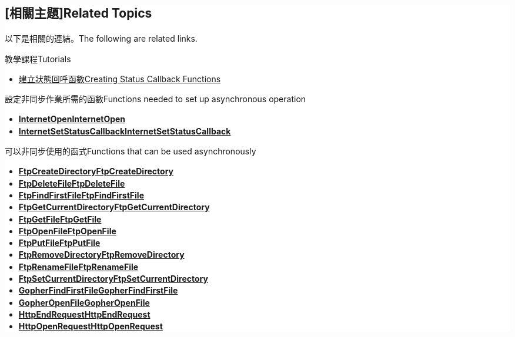 ## <a name="related-topics"></a><span data-ttu-id="518d7-161">[相關主題]</span><span class="sxs-lookup"><span data-stu-id="518d7-161">Related Topics</span></span>

<span data-ttu-id="518d7-162">以下是相關的連結。</span><span class="sxs-lookup"><span data-stu-id="518d7-162">The following are related links.</span></span>

<span data-ttu-id="518d7-163">教學課程</span><span class="sxs-lookup"><span data-stu-id="518d7-163">Tutorials</span></span>

-   [<span data-ttu-id="518d7-164">建立狀態回呼函數</span><span class="sxs-lookup"><span data-stu-id="518d7-164">Creating Status Callback Functions</span></span>](creating-status-callback-functions.md)

<span data-ttu-id="518d7-165">設定非同步作業所需的函數</span><span class="sxs-lookup"><span data-stu-id="518d7-165">Functions needed to set up asynchronous operation</span></span>

-   [<span data-ttu-id="518d7-166">**InternetOpen**</span><span class="sxs-lookup"><span data-stu-id="518d7-166">**InternetOpen**</span></span>](/windows/desktop/api/Wininet/nf-wininet-internetopena)
-   [<span data-ttu-id="518d7-167">**InternetSetStatusCallback**</span><span class="sxs-lookup"><span data-stu-id="518d7-167">**InternetSetStatusCallback**</span></span>](/windows/desktop/api/Wininet/nf-wininet-internetsetstatuscallback)

<span data-ttu-id="518d7-168">可以非同步使用的函式</span><span class="sxs-lookup"><span data-stu-id="518d7-168">Functions that can be used asynchronously</span></span>

-   [<span data-ttu-id="518d7-169">**FtpCreateDirectory**</span><span class="sxs-lookup"><span data-stu-id="518d7-169">**FtpCreateDirectory**</span></span>](/windows/desktop/api/Wininet/nf-wininet-ftpcreatedirectorya)
-   [<span data-ttu-id="518d7-170">**FtpDeleteFile**</span><span class="sxs-lookup"><span data-stu-id="518d7-170">**FtpDeleteFile**</span></span>](/windows/desktop/api/Wininet/nf-wininet-ftpdeletefilea)
-   [<span data-ttu-id="518d7-171">**FtpFindFirstFile**</span><span class="sxs-lookup"><span data-stu-id="518d7-171">**FtpFindFirstFile**</span></span>](/windows/desktop/api/Wininet/nf-wininet-ftpfindfirstfilea)
-   [<span data-ttu-id="518d7-172">**FtpGetCurrentDirectory**</span><span class="sxs-lookup"><span data-stu-id="518d7-172">**FtpGetCurrentDirectory**</span></span>](/windows/desktop/api/Wininet/nf-wininet-ftpgetcurrentdirectorya)
-   [<span data-ttu-id="518d7-173">**FtpGetFile**</span><span class="sxs-lookup"><span data-stu-id="518d7-173">**FtpGetFile**</span></span>](/windows/desktop/api/Wininet/nf-wininet-ftpgetfilea)
-   [<span data-ttu-id="518d7-174">**FtpOpenFile**</span><span class="sxs-lookup"><span data-stu-id="518d7-174">**FtpOpenFile**</span></span>](/windows/desktop/api/Wininet/nf-wininet-ftpopenfilea)
-   [<span data-ttu-id="518d7-175">**FtpPutFile**</span><span class="sxs-lookup"><span data-stu-id="518d7-175">**FtpPutFile**</span></span>](/windows/desktop/api/Wininet/nf-wininet-ftpputfilea)
-   [<span data-ttu-id="518d7-176">**FtpRemoveDirectory**</span><span class="sxs-lookup"><span data-stu-id="518d7-176">**FtpRemoveDirectory**</span></span>](/windows/desktop/api/Wininet/nf-wininet-ftpremovedirectorya)
-   [<span data-ttu-id="518d7-177">**FtpRenameFile**</span><span class="sxs-lookup"><span data-stu-id="518d7-177">**FtpRenameFile**</span></span>](/windows/desktop/api/Wininet/nf-wininet-ftprenamefilea)
-   [<span data-ttu-id="518d7-178">**FtpSetCurrentDirectory**</span><span class="sxs-lookup"><span data-stu-id="518d7-178">**FtpSetCurrentDirectory**</span></span>](/windows/desktop/api/Wininet/nf-wininet-ftpsetcurrentdirectorya)
-   [<span data-ttu-id="518d7-179">**GopherFindFirstFile**</span><span class="sxs-lookup"><span data-stu-id="518d7-179">**GopherFindFirstFile**</span></span>](/windows/desktop/api/Wininet/nf-wininet-gopherfindfirstfilea)
-   [<span data-ttu-id="518d7-180">**GopherOpenFile**</span><span class="sxs-lookup"><span data-stu-id="518d7-180">**GopherOpenFile**</span></span>](/windows/desktop/api/Wininet/nf-wininet-gopheropenfilea)
-   [<span data-ttu-id="518d7-181">**HttpEndRequest**</span><span class="sxs-lookup"><span data-stu-id="518d7-181">**HttpEndRequest**</span></span>](/windows/desktop/api/Wininet/nf-wininet-httpendrequesta)
-   [<span data-ttu-id="518d7-182">**HttpOpenRequest**</span><span class="sxs-lookup"><span data-stu-id="518d7-182">**HttpOpenRequest**</span></span>](/windows/desktop/api/Wininet/nf-wininet-httpopenrequesta)